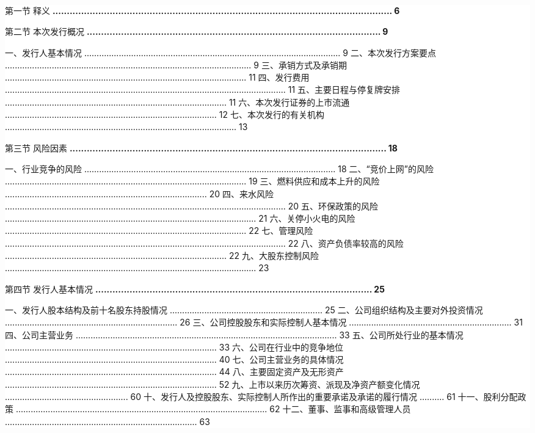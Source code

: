 第一节 释义 **....................................................................................................................... 6**

第二节 本次发行概况 **....................................................................................................... 9**

一、发行人基本情况 ........................................................................................................ 9
二、本次发行方案要点 .................................................................................................... 9
三、承销方式及承销期 .................................................................................................. 11
四、发行费用 .................................................................................................................. 11
五、主要日程与停复牌安排 .......................................................................................... 11
六、本次发行证券的上市流通 ...................................................................................... 12
七、本次发行的有关机构 .............................................................................................. 13

第三节 风险因素 **............................................................................................................... 18**

一、行业竞争的风险 ...................................................................................................... 18
二、“竞价上网”的风险 .................................................................................................. 19
三、燃料供应和成本上升的风险 .................................................................................. 20
四、来水风险 .................................................................................................................. 20
五、环保政策的风险 ...................................................................................................... 21
六、关停小火电的风险 .................................................................................................. 22
七、管理风险 .................................................................................................................. 22
八、资产负债率较高的风险 .......................................................................................... 22
九、大股东控制风险 ...................................................................................................... 23

第四节 发行人基本情况 **................................................................................................. 25**

一、发行人股本结构及前十名股东持股情况 .............................................................. 25
二、公司组织结构及主要对外投资情况 ...................................................................... 26
三、公司控股股东和实际控制人基本情况 .................................................................. 31
四、公司主营业务 .......................................................................................................... 33
五、公司所处行业的基本情况 ...................................................................................... 33
六、公司在行业中的竞争地位 ...................................................................................... 40
七、公司主营业务的具体情况 ...................................................................................... 44
八、主要固定资产及无形资产 ...................................................................................... 52
九、上市以来历次筹资、派现及净资产额变化情况 .................................................. 60
十、发行人及控股股东、实际控制人所作出的重要承诺及承诺的履行情况 .......... 61
十一、股利分配政策 ...................................................................................................... 62
十二、董事、监事和高级管理人员 .............................................................................. 63
